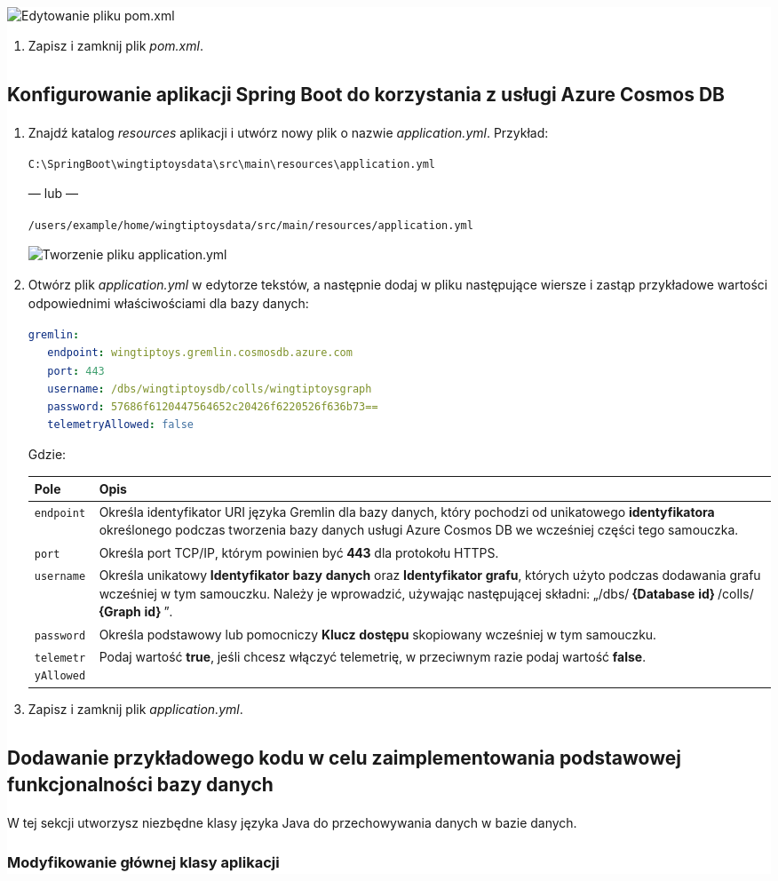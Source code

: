    ![Edytowanie pliku pom.xml][PM02]

1. Zapisz i zamknij plik *pom.xml*.

## <a name="configure-your-spring-boot-app-to-use-your-azure-cosmos-db"></a>Konfigurowanie aplikacji Spring Boot do korzystania z usługi Azure Cosmos DB

1. Znajdź katalog *resources* aplikacji i utwórz nowy plik o nazwie *application.yml*. Przykład:

   `C:\SpringBoot\wingtiptoysdata\src\main\resources\application.yml`

   — lub —

   `/users/example/home/wingtiptoysdata/src/main/resources/application.yml`

   ![Tworzenie pliku application.yml][RE01]

1. Otwórz plik *application.yml* w edytorze tekstów, a następnie dodaj w pliku następujące wiersze i zastąp przykładowe wartości odpowiednimi właściwościami dla bazy danych:

   ```yaml
   gremlin:
      endpoint: wingtiptoys.gremlin.cosmosdb.azure.com
      port: 443
      username: /dbs/wingtiptoysdb/colls/wingtiptoysgraph
      password: 57686f6120447564652c20426f6220526f636b73==
      telemetryAllowed: false
   ```
   
   Gdzie:
   
   | Pole | Opis |
   |---|---|
   | `endpoint` | Określa identyfikator URI języka Gremlin dla bazy danych, który pochodzi od unikatowego **identyfikatora** określonego podczas tworzenia bazy danych usługi Azure Cosmos DB we wcześniej części tego samouczka. |
   | `port` | Określa port TCP/IP, którym powinien być **443** dla protokołu HTTPS. |
   | `username` | Określa unikatowy **Identyfikator bazy danych** oraz **Identyfikator grafu**, których użyto podczas dodawania grafu wcześniej w tym samouczku. Należy je wprowadzić, używając następującej składni: „/dbs/ **{Database id}** /colls/ **{Graph id}** ”. |
   | `password` | Określa podstawowy lub pomocniczy **Klucz dostępu** skopiowany wcześniej w tym samouczku. |
   | `telemetryAllowed` | Podaj wartość **true**, jeśli chcesz włączyć telemetrię, w przeciwnym razie podaj wartość **false**.

1. Zapisz i zamknij plik *application.yml*.

## <a name="add-sample-code-to-implement-basic-database-functionality"></a>Dodawanie przykładowego kodu w celu zaimplementowania podstawowej funkcjonalności bazy danych

W tej sekcji utworzysz niezbędne klasy języka Java do przechowywania danych w bazie danych.

### <a name="modify-the-main-application-class"></a>Modyfikowanie głównej klasy aplikacji


[Dokumentacja usługi Azure Cosmos DB]: /azure/cosmos-db/
[Azure dla deweloperów języka Java]: /azure/java/
[Build a SQL API app with Java]: /azure/cosmos-db/create-sql-api-java 
[Spring Data for Azure Cosmos DB SQL API]: https://azure.microsoft.com/blog/spring-data-azure-cosmos-db-nosql-data-access-on-azure/ (Projekt Spring Data do interfejsu API języka SQL usługi Azure Cosmos DB)
[Spring Data Gremlin Starter]: https://github.com/Microsoft/spring-data-gremlin (Szablon startowy narzędzia Spring Data Gremlin)
[Bezpłatne konto platformy Azure]: https://azure.microsoft.com/pricing/free-trial/
[Working with Azure DevOps and Java]: /azure/devops/ (Praca z narzędziami Azure DevOps i językiem Java)
[Korzyści dla subskrybentów MSDN]: https://azure.microsoft.com/pricing/member-offers/msdn-benefits-details/
[Spring Boot]: http://projects.spring.io/spring-boot/
[Spring Initializr]: https://start.spring.io/
[Platforma Spring]: https://spring.io/
[AZ02]: ./media/configure-spring-data-gremlin-java-app-with-cosmos-db/AZ02.png
[AZ03]: ./media/configure-spring-data-gremlin-java-app-with-cosmos-db/AZ03.png
[AZ05]: ./media/configure-spring-data-gremlin-java-app-with-cosmos-db/AZ05.png
[AZ06]: ./media/configure-spring-data-gremlin-java-app-with-cosmos-db/AZ06.png
[AZ07]: ./media/configure-spring-data-gremlin-java-app-with-cosmos-db/AZ07.png
[AZ08]: ./media/configure-spring-data-gremlin-java-app-with-cosmos-db/AZ08.png
[SI01]: ./media/configure-spring-data-gremlin-java-app-with-cosmos-db/SI01.png
[SI03]: ./media/configure-spring-data-gremlin-java-app-with-cosmos-db/SI03.png
[RE01]: ./media/configure-spring-data-gremlin-java-app-with-cosmos-db/RE01.png
[RE02]: ./media/configure-spring-data-gremlin-java-app-with-cosmos-db/RE02.png
[PM02]: ./media/configure-spring-data-gremlin-java-app-with-cosmos-db/PM02.png
[JV01]: ./media/configure-spring-data-gremlin-java-app-with-cosmos-db/JV01.png
[JV02]: ./media/configure-spring-data-gremlin-java-app-with-cosmos-db/JV02.png
[JV03]: ./media/configure-spring-data-gremlin-java-app-with-cosmos-db/JV03.png